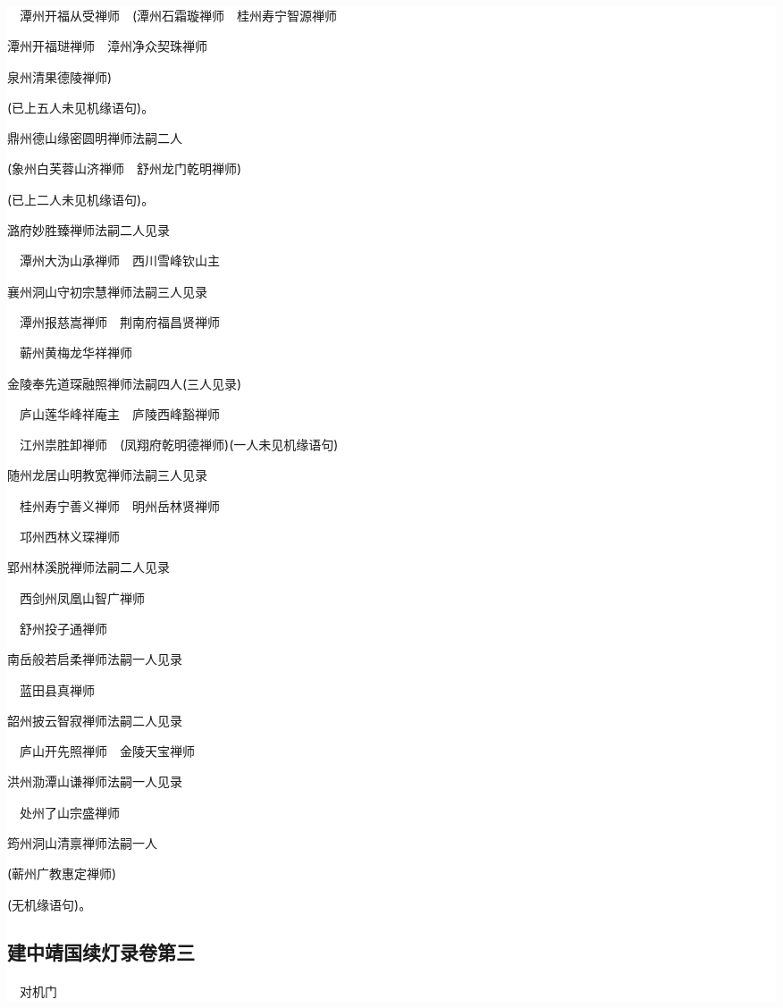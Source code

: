 　潭州开福从受禅师　(潭州石霜璇禅师　桂州寿宁智源禅师  

潭州开福琎禅师　漳州净众契珠禅师  

泉州清果德陵禅师)  

(已上五人未见机缘语句)。  

鼎州德山缘密圆明禅师法嗣二人  

(象州白芙蓉山济禅师　舒州龙门乾明禅师)  

(已上二人未见机缘语句)。  

潞府妙胜臻禅师法嗣二人见录  

　潭州大沩山承禅师　西川雪峰钦山主  

襄州洞山守初宗慧禅师法嗣三人见录  

　潭州报慈嵩禅师　荆南府福昌贤禅师  

　蕲州黄梅龙华祥禅师  

金陵奉先道琛融照禅师法嗣四人(三人见录)  

　庐山莲华峰祥庵主　庐陵西峰豁禅师  

　江州祟胜卸禅师　(凤翔府乾明德禅师)(一人未见机缘语句)  

随州龙居山明教宽禅师法嗣三人见录  

　桂州寿宁善义禅师　明州岳林贤禅师  

　邛州西林义琛禅师  

郢州林溪脱禅师法嗣二人见录  

　西剑州凤凰山智广禅师  

　舒州投子通禅师  

南岳般若启柔禅师法嗣一人见录  

　蓝田县真禅师  

韶州披云智寂禅师法嗣二人见录  

　庐山开先照禅师　金陵天宝禅师  

洪州泐潭山谦禅师法嗣一人见录  

　处州了山宗盛禅师  

筠州洞山清禀禅师法嗣一人  

(蕲州广教惠定禅师)  

(无机缘语句)。  

## 建中靖国续灯录卷第三  

　对机门  
